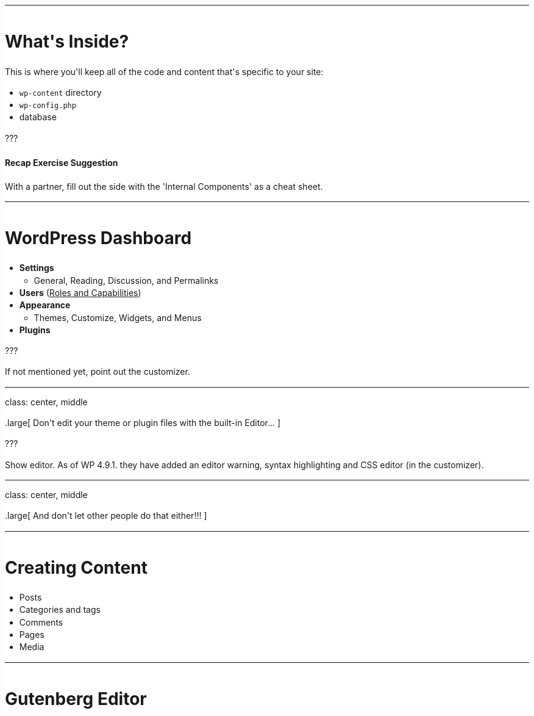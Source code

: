 
---

# What's Inside?

This is where you'll keep all of the code and content that's specific to your site:

* `wp-content` directory
* `wp-config.php`
* database

???

#### Recap Exercise Suggestion

With a partner, fill out the side with the 'Internal Components' as a cheat sheet.

---

# WordPress Dashboard

* **Settings**
  * General, Reading, Discussion, and Permalinks
* **Users** ([Roles and Capabilities](https://codex.wordpress.org/Roles_and_Capabilities))
* **Appearance**
  * Themes, Customize, Widgets, and Menus
* **Plugins**

???

If not mentioned yet, point out the customizer.

---

class: center, middle

.large[
Don't edit your theme or plugin files with the built-in Editor...
]

???

Show editor. As of WP 4.9.1. they have added an editor warning, syntax highlighting and CSS editor (in the customizer).

---

class: center, middle

.large[
And don't let other people do that either!!!
]

---

# Creating Content

* Posts
* Categories and tags
* Comments
* Pages
* Media

---

# Gutenberg Editor
